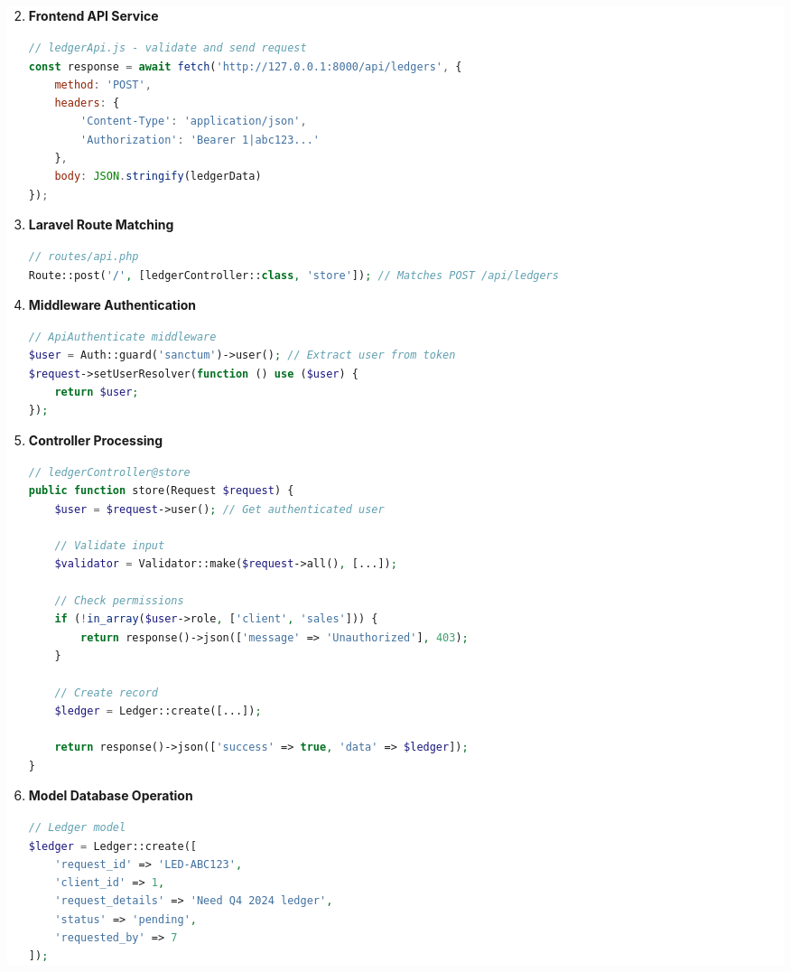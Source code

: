 2. **Frontend API Service**
   ```javascript
   // ledgerApi.js - validate and send request
   const response = await fetch('http://127.0.0.1:8000/api/ledgers', {
       method: 'POST',
       headers: {
           'Content-Type': 'application/json',
           'Authorization': 'Bearer 1|abc123...'
       },
       body: JSON.stringify(ledgerData)
   });
   ```

3. **Laravel Route Matching**
   ```php
   // routes/api.php
   Route::post('/', [ledgerController::class, 'store']); // Matches POST /api/ledgers
   ```

4. **Middleware Authentication**
   ```php
   // ApiAuthenticate middleware
   $user = Auth::guard('sanctum')->user(); // Extract user from token
   $request->setUserResolver(function () use ($user) {
       return $user;
   });
   ```

5. **Controller Processing**
   ```php
   // ledgerController@store
   public function store(Request $request) {
       $user = $request->user(); // Get authenticated user
       
       // Validate input
       $validator = Validator::make($request->all(), [...]);
       
       // Check permissions
       if (!in_array($user->role, ['client', 'sales'])) {
           return response()->json(['message' => 'Unauthorized'], 403);
       }
       
       // Create record
       $ledger = Ledger::create([...]);
       
       return response()->json(['success' => true, 'data' => $ledger]);
   }
   ```

6. **Model Database Operation**
   ```php
   // Ledger model
   $ledger = Ledger::create([
       'request_id' => 'LED-ABC123',
       'client_id' => 1,
       'request_details' => 'Need Q4 2024 ledger',
       'status' => 'pending',
       'requested_by' => 7
   ]);
   ```
